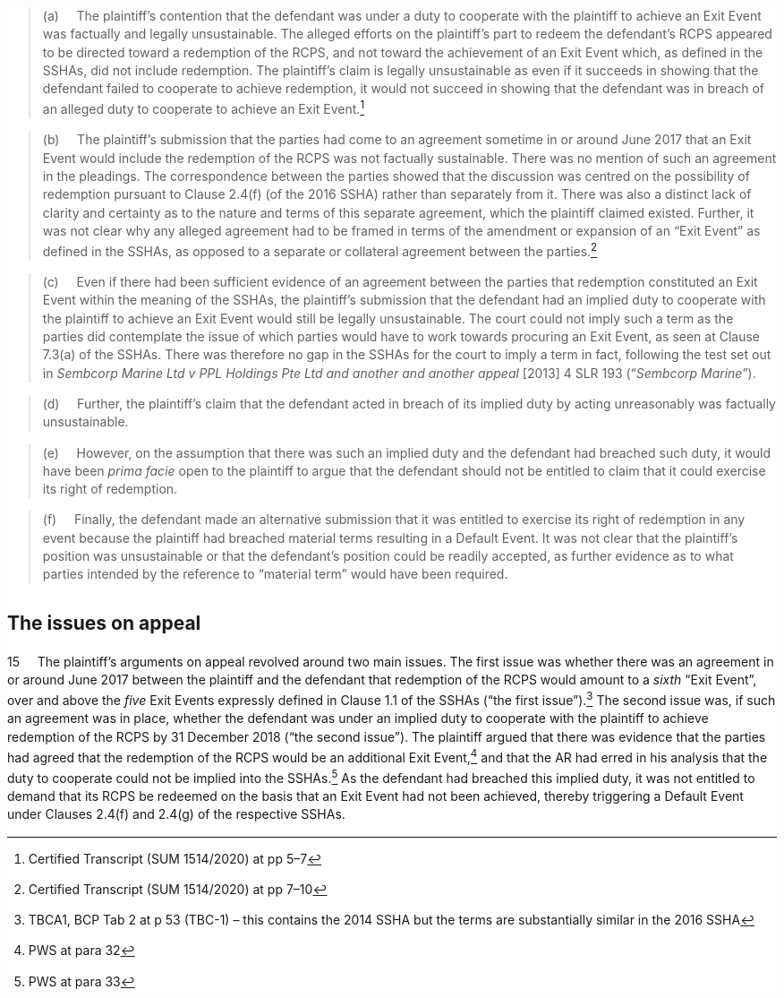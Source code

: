 > (a)     The plaintiff’s contention that the defendant was under a duty to cooperate with the plaintiff to achieve an Exit Event was factually and legally unsustainable. The alleged efforts on the plaintiff’s part to redeem the defendant’s RCPS appeared to be directed toward a redemption of the RCPS, and not toward the achievement of an Exit Event which, as defined in the SSHAs, did not include redemption. The plaintiff’s claim is legally unsustainable as even if it succeeds in showing that the defendant failed to cooperate to achieve redemption, it would not succeed in showing that the defendant was in breach of an alleged duty to cooperate to achieve an Exit Event.[^23]

> (b)     The plaintiff’s submission that the parties had come to an agreement sometime in or around June 2017 that an Exit Event would include the redemption of the RCPS was not factually sustainable. There was no mention of such an agreement in the pleadings. The correspondence between the parties showed that the discussion was centred on the possibility of redemption pursuant to Clause 2.4(f) (of the 2016 SSHA) rather than separately from it. There was also a distinct lack of clarity and certainty as to the nature and terms of this separate agreement, which the plaintiff claimed existed. Further, it was not clear why any alleged agreement had to be framed in terms of the amendment or expansion of an “Exit Event” as defined in the SSHAs, as opposed to a separate or collateral agreement between the parties.[^24]

> (c)     Even if there had been sufficient evidence of an agreement between the parties that redemption constituted an Exit Event within the meaning of the SSHAs, the plaintiff’s submission that the defendant had an implied duty to cooperate with the plaintiff to achieve an Exit Event would still be legally unsustainable. The court could not imply such a term as the parties did contemplate the issue of which parties would have to work towards procuring an Exit Event, as seen at Clause 7.3(a) of the SSHAs. There was therefore no gap in the SSHAs for the court to imply a term in fact, following the test set out in _Sembcorp Marine Ltd v PPL Holdings Pte Ltd and another and another appeal_ <span class="citation">\[2013\] 4 SLR 193</span> (“_Sembcorp Marine_”).

> (d)     Further, the plaintiff’s claim that the defendant acted in breach of its implied duty by acting unreasonably was factually unsustainable.

> (e)     However, on the assumption that there was such an implied duty and the defendant had breached such duty, it would have been _prima facie_ open to the plaintiff to argue that the defendant should not be entitled to claim that it could exercise its right of redemption.

> (f)     Finally, the defendant made an alternative submission that it was entitled to exercise its right of redemption in any event because the plaintiff had breached material terms resulting in a Default Event. It was not clear that the plaintiff’s position was unsustainable or that the defendant’s position could be readily accepted, as further evidence as to what parties intended by the reference to “material term” would have been required.

## The issues on appeal

15     The plaintiff’s arguments on appeal revolved around two main issues. The first issue was whether there was an agreement in or around June 2017 between the plaintiff and the defendant that redemption of the RCPS would amount to a _sixth_ “Exit Event”, over and above the _five_ Exit Events expressly defined in Clause 1.1 of the SSHAs (“the first issue”).[^25] The second issue was, if such an agreement was in place, whether the defendant was under an implied duty to cooperate with the plaintiff to achieve redemption of the RCPS by 31 December 2018 (“the second issue”). The plaintiff argued that there was evidence that the parties had agreed that the redemption of the RCPS would be an additional Exit Event,[^26] and that the AR had erred in his analysis that the duty to cooperate could not be implied into the SSHAs.[^27] As the defendant had breached this implied duty, it was not entitled to demand that its RCPS be redeemed on the basis that an Exit Event had not been achieved, thereby triggering a Default Event under Clauses 2.4(f) and 2.4(g) of the respective SSHAs.


[^1]: Statement of Claim at para 1; Defence (Amendment No. 1) at para 3
[^2]: Statement of Claim at paras 3, 6, 7 and 9; Defence (Amendment No. 1) at para 5
[^3]: 1st affidavit of Tan Bien Chuan dated 31 March 2020 (“TBCA1”) at para 14, Bundle of Cause Papers (“BCP”) Tab 2 at p 8
[^4]: TBCA1 at paras 15–17, BCP Tab 2 at pp 8–10
[^5]: TBCA1, BCP Tab 2 at p 53 (TBC-1) (2014 SSHA); TBCA1, BCP Tab 2 at p 112 (TBC-3) (2016 SSHA)
[^6]: TBCA1, BCP Tab 2 at p 99 (TBC-2); Statement of Claim at para 8; Defence (Amendment No. 1) at para 7
[^7]: TBCA1, BCP Tab 2 at pp 112, 113, 120, 121 and 132 (TBC-3)
[^8]: 2nd Affidavit of Lee William dated 12 May 2020 (“LWA”) at para 19, BCP Tab 3 at p 7; Plaintiff’s Written Submissions (“PWS”) at paras 9–10
[^9]: Certified Transcript (17 August 2020) at p 8 ln 9–23; TBCA1, BCP Tab 2 at p 308 (TBC-17)
[^10]: TBCA1 at paras 1 and 9, BCP Tab 2 at pp 1 and 5
[^11]: TBCA1, BCP Tab 2 at p 192 (TBC-9)
[^12]: TBCA1 at para 24, BCP Tab 2 at p 13
[^13]: TBCA1 at para 29, BCP Tab 2 at p 17; BCP Tab 2 at pp 194-200 (TBC-10)
[^14]: TBCA1 at para 30, BCP Tab 2 at p 17
[^15]: TBCA1 at para 25, BCP Tab 2 at p 14; BCP Tab 2 at p 187 (TBC-7)
[^16]: TBCA1 at para 30, BCP Tab 2 at p 17; BCP Tab 2 at p 194 (TBC-10)
[^17]: TBCA1, BCP Tab 2 at p 202 (TBC-11)
[^18]: TBCA1 at paras 33–34, BCP Tab 2 at pp 18–19; BCP Tab 2 at pp 207–215 (TBC-12)
[^19]: TBCA1 at para 35, BCP Tab 2 at p 19
[^20]: Statement of Claim at para 15
[^21]: Statement of Claim at paras 17–18
[^22]: Statement of Claim at para 22
[^23]: Certified Transcript (SUM 1514/2020) at pp 5–7
[^24]: Certified Transcript (SUM 1514/2020) at pp 7–10
[^25]: TBCA1, BCP Tab 2 at p 53 (TBC-1) – this contains the 2014 SSHA but the terms are substantially similar in the 2016 SSHA
[^26]: PWS at para 32
[^27]: PWS at para 33
[^28]: Certified Transcript (17 August 2020) at p 8 ln 31; p 116 ln 10–14
[^29]: Certified Transcript (17 August 2020) at p 11 ln 5–7, 26–31
[^30]: PWS at para 32
[^31]: PWS at paras 40, 47
[^32]: Defendant’s Written Submissions (“DWS”) at paras 41–48
[^33]: Certified Transcript (SUM 1514/2020) at p 8
[^34]: Certified Transcript (17 August 2020) at p 8 ln 9–26; TBCA1, BCP Tab 2 p 308 (TBC-17)
[^35]: Certified Transcript (17 August 2020) at p 77 ln 20 to p 78 ln 20; LWA, BCP Tab 4 at p 626–627 (LW-37)
[^36]: LWA at para 20, BCP Tab 3 at p 7
[^37]: Certified Transcript (17 August 2020) at p 9 ln 13 to p 11 ln 6; LWA, BCP Tab 3 at pp 152–153 (LW-11)
[^38]: Certified Transcript (17 August 2020) at p 12 ln 4–19; LWA, BCP Tab 3 at p 65 (LW-2)
[^39]: LWA, BCP Tab 3 at p 72 (LW-3)
[^40]: LWA, BCP Tab 3 at p 71 (LW-3)
[^41]: LWA at para 22, BCP Tab 3 at p 8; Certified Transcript (17 August 2020) at p 37 ln 6–10
[^42]: PWS Annex A at p 11, para 17A(c)
[^43]: Certified Transcript (17 August 2020) at p 118 ln 9 to p 119 ln 12
[^44]: LWA, BCP Tab 3 at p 64 (LW-2)
[^45]: Certified Transcript (17 August 2020) at p 16 ln 7–11
[^46]: LWA, BCP Tab 3 at p 147 (LW-10)
[^47]: LWA at paras 43–45, BCP Tab 3 at p 16; BCP Tab 4 at pp 321–326 (LW-13)
[^48]: Certified Transcript (17 August 2020) at p 17 ln 12–21
[^49]: LWA, BCP Tab 3 at p 57 (LW-2)
[^50]: LWA paras 20(b) and 24, BCP Tab 3 at pp 7–9
[^51]: Lee William’s emails dated 4 September 2017 and 14 September 2017, in LWA, BCP Tab 3 at pp 64–65 (LW-2)
[^52]: Lee William’s email dated 30 December 2018, in TBCA1, BCP Tab 2 at p 192 (TBC-9)
[^53]: TBCA1 at paras 40–41, BCP Tab 2 at pp 20–21; BCP Tab 2 at pp 219–227 (TBC-14)
[^54]: Certified Transcript (17 August 2020) at p 18 ln 6–14
[^55]: LWA, BCP Tab 4 at pp 308–313 (LW-13)
[^56]: Certified Transcript (17 August 2020) at p 85 ln 7–16
[^57]: DWS at para 47
[^58]: PWS at paras 50, 53
[^59]: PWS at paras 58–59
[^60]: PWS at para 74
[^61]: PWS at para 74
[^62]: PWS at para 61
[^63]: DWS at paras 51–61
[^64]: Certified Transcript (17 August 2020) at p 94 ln 8–19
[^65]: Certified Transcript (17 August 2020) at p 95 ln 20 to p 96 ln 11
[^66]: Certified Transcript (17 August 2020) at p 96 ln 12 to p 97 ln 21; DWS at para 64
[^67]: Certified Transcript (17 August 2020) at p 97 ln 23–31
[^68]: Certified Transcript (17 August 2020) at p 98 ln 17–20
[^69]: Certified Transcript (17 August 2020) at p 101 ln 12–17
[^70]: Certified Transcript (17 August 2020) at p 102 ln 18–26
[^71]: F&BP para 3.1.6, Bundle of Pleadings Tab 6. See also LW email dated 13 July 2018 in LWA, BCP Tab 4 at p 243
[^72]: LWA at para 13, BCP Tab 3 at p 5
[^73]: PWS at para 86
[^74]: PWS at para 88
[^75]: Certified Transcript (17 August 2020) at p 42 ln 3 to p 44 ln 22
[^76]: DWS at para 72
[^77]: LWA, BCP Tab 3 at p 70 (LW-3)
[^78]: DWS at para 75–78
[^79]: DWS at para 84
[^80]: Lee William’s email dated 30 December 2018 in TBCA1, BCP Tab 2 at p 192
[^81]: Lee William’s email dated 30 December 2018 in TBCA1, BCP Tab 2 at p 192
[^82]: Lee William’s email dated 2 January 2019 in TBCA1, BCP Tab 2 at p 191
[^83]: DWS at para 90
[^84]: DWS at para 98(1)
[^85]: PWS at paras 108, 111 and 112
[^86]: Certified Transcript (28 August) at p 11 ln 3–10
[^87]: Certified Transcript (28 August) at p 12 ln 3–8